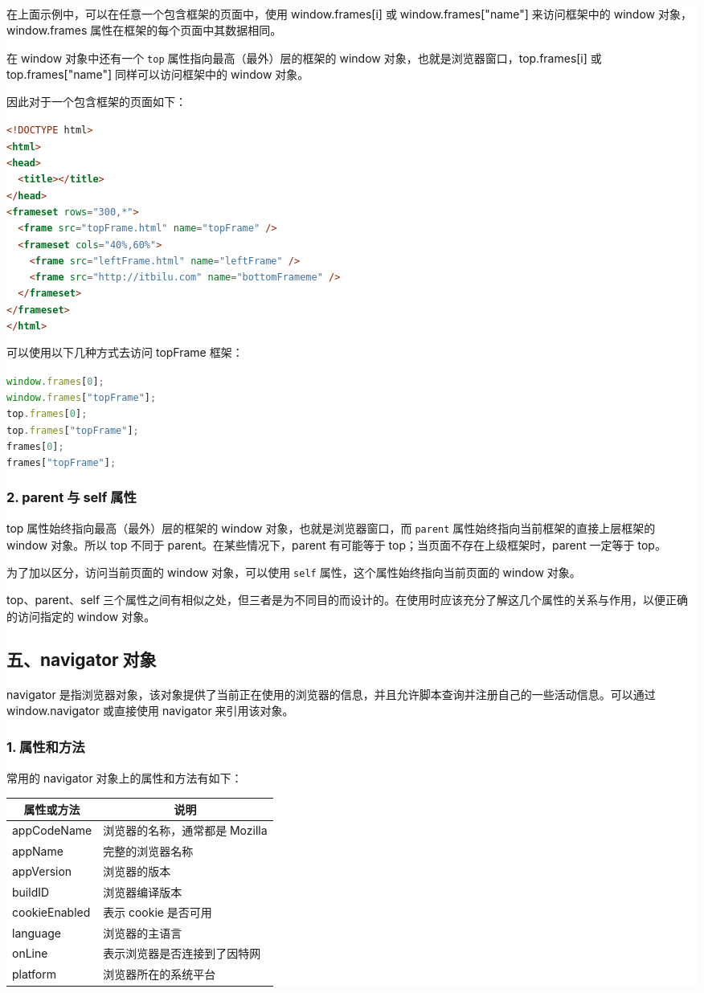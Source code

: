 在上面示例中，可以在任意一个包含框架的页面中，使用 window.frames\[i] 或 window.frames\["name"] 来访问框架中的 window 对象，window.frames 属性在框架的每个页面中其数据相同。

在 window 对象中还有一个 `top` 属性指向最高（最外）层的框架的 window 对象，也就是浏览器窗口，top.frames\[i] 或 top.frames\["name"] 同样可以访问框架中的 window 对象。

因此对于一个包含框架的页面如下：

```html
<!DOCTYPE html>
<html>
<head>
  <title></title>
</head>
<frameset rows="300,*">
  <frame src="topFrame.html" name="topFrame" />
  <frameset cols="40%,60%">
    <frame src="leftFrame.html" name="leftFrame" />
    <frame src="http://itbilu.com" name="bottomFrameme" />
  </frameset>
</frameset>
</html>
```

可以使用以下几种方式去访问 topFrame 框架：

```javascript
window.frames[0];
window.frames["topFrame"];
top.frames[0];
top.frames["topFrame"];
frames[0];
frames["topFrame"];
```

### 2. parent 与 self 属性

top 属性始终指向最高（最外）层的框架的 window 对象，也就是浏览器窗口，而 `parent` 属性始终指向当前框架的直接上层框架的 window 对象。所以 top 不同于 parent。在某些情况下，parent 有可能等于 top；当页面不存在上级框架时，parent 一定等于 top。

为了加以区分，访问当前页面的 window 对象，可以使用 `self` 属性，这个属性始终指向当前页面的 window 对象。

top、parent、self 三个属性之间有相似之处，但三者是为不同目的而设计的。在使用时应该充分了解这几个属性的关系与作用，以便正确的访问指定的 window 对象。

## 五、navigator 对象

navigator 是指浏览器对象，该对象提供了当前正在使用的浏览器的信息，并且允许脚本查询并注册自己的一些活动信息。可以通过 window.navigator 或直接使用 navigator 来引用该对象。

### 1. 属性和方法

常用的 navigator 对象上的属性和方法有如下：

| 属性或方法                     | 说明                        |
| ------------------------- | ------------------------- |
| appCodeName               | 浏览器的名称，通常都是 Mozilla       |
| appName                   | 完整的浏览器名称                  |
| appVersion                | 浏览器的版本                    |
| buildID                   | 浏览器编译版本                   |
| cookieEnabled             | 表示    cookie 是否可用         |
| language                  | 浏览器的主语言                   |
| onLine                    | 表示浏览器是否连接到了因特网            |
| platform                  | 浏览器所在的系统平台                |